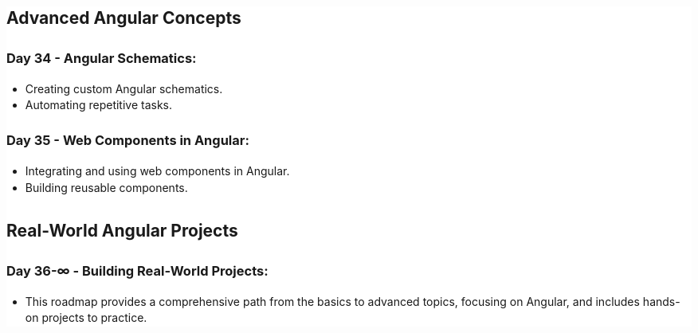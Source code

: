 ## **Advanced Angular Concepts**

### **Day 34 - Angular Schematics:**
- Creating custom Angular schematics.
- Automating repetitive tasks.

### **Day 35 - Web Components in Angular:**
- Integrating and using web components in Angular.
- Building reusable components.

## **Real-World Angular Projects**

### **Day 36-∞ - Building Real-World Projects:**

- This roadmap provides a comprehensive path from the basics to advanced topics, focusing on Angular, and includes hands-on projects to practice.